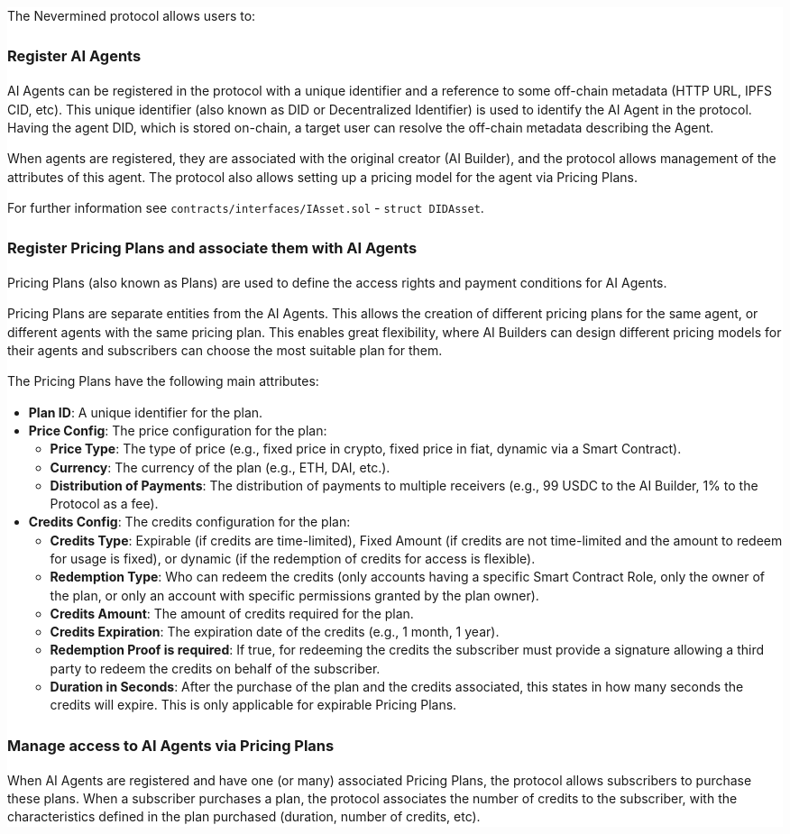 The Nevermined protocol allows users to:

### Register AI Agents

AI Agents can be registered in the protocol with a unique identifier and a reference to some off-chain metadata (HTTP URL, IPFS CID, etc). This unique identifier (also known as DID or Decentralized Identifier) is used to identify the AI Agent in the protocol. Having the agent DID, which is stored on-chain, a target user can resolve the off-chain metadata describing the Agent.

When agents are registered, they are associated with the original creator (AI Builder), and the protocol allows management of the attributes of this agent. The protocol also allows setting up a pricing model for the agent via Pricing Plans.

For further information see `contracts/interfaces/IAsset.sol` - `struct DIDAsset`.

### Register Pricing Plans and associate them with AI Agents

Pricing Plans (also known as Plans) are used to define the access rights and payment conditions for AI Agents.

Pricing Plans are separate entities from the AI Agents. This allows the creation of different pricing plans for the same agent, or different agents with the same pricing plan. This enables great flexibility, where AI Builders can design different pricing models for their agents and subscribers can choose the most suitable plan for them.

The Pricing Plans have the following main attributes:

- **Plan ID**: A unique identifier for the plan.
- **Price Config**: The price configuration for the plan:
  - **Price Type**: The type of price (e.g., fixed price in crypto, fixed price in fiat, dynamic via a Smart Contract).
  - **Currency**: The currency of the plan (e.g., ETH, DAI, etc.).
  - **Distribution of Payments**: The distribution of payments to multiple receivers (e.g., 99 USDC to the AI Builder, 1% to the Protocol as a fee).
- **Credits Config**: The credits configuration for the plan:
  - **Credits Type**: Expirable (if credits are time-limited), Fixed Amount (if credits are not time-limited and the amount to redeem for usage is fixed), or dynamic (if the redemption of credits for access is flexible).
  - **Redemption Type**: Who can redeem the credits (only accounts having a specific Smart Contract Role, only the owner of the plan, or only an account with specific permissions granted by the plan owner).
  - **Credits Amount**: The amount of credits required for the plan.
  - **Credits Expiration**: The expiration date of the credits (e.g., 1 month, 1 year).
  - **Redemption Proof is required**: If true, for redeeming the credits the subscriber must provide a signature allowing a third party to redeem the credits on behalf of the subscriber.
  - **Duration in Seconds**: After the purchase of the plan and the credits associated, this states in how many seconds the credits will expire. This is only applicable for expirable Pricing Plans.

### Manage access to AI Agents via Pricing Plans

When AI Agents are registered and have one (or many) associated Pricing Plans, the protocol allows subscribers to purchase these plans. When a subscriber purchases a plan, the protocol associates the number of credits to the subscriber, with the characteristics defined in the plan purchased (duration, number of credits, etc).
